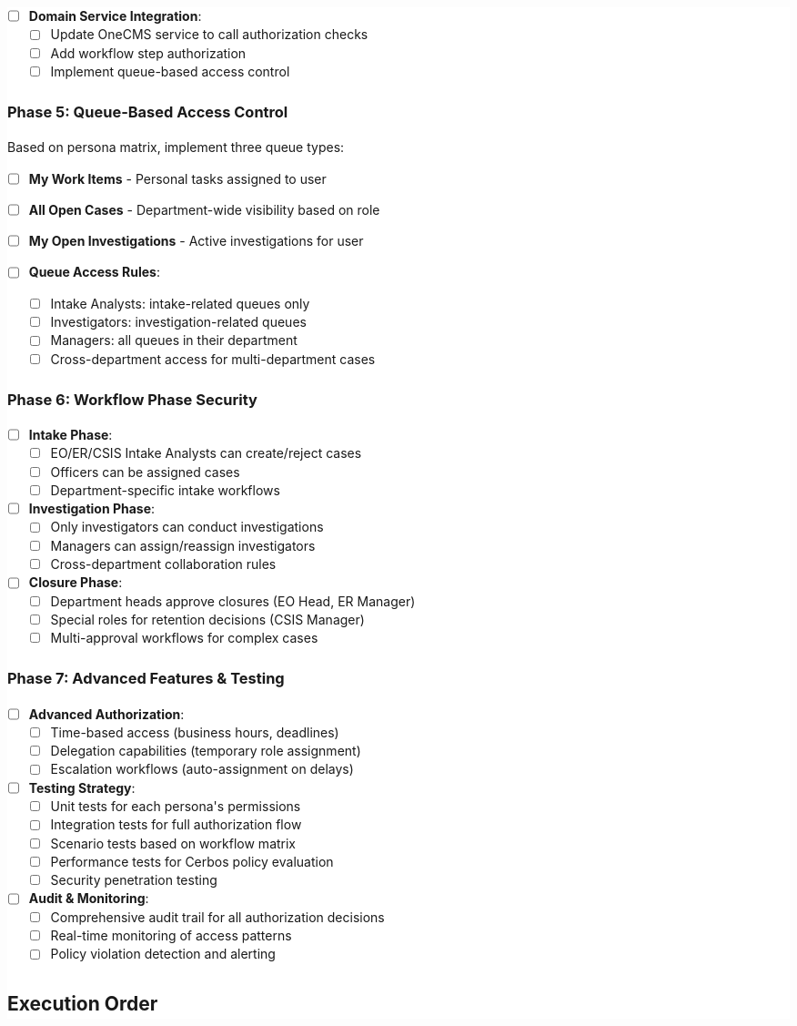 - [ ] **Domain Service Integration**:
  - [ ] Update OneCMS service to call authorization checks
  - [ ] Add workflow step authorization
  - [ ] Implement queue-based access control

### Phase 5: Queue-Based Access Control
Based on persona matrix, implement three queue types:
- [ ] **My Work Items** - Personal tasks assigned to user
- [ ] **All Open Cases** - Department-wide visibility based on role
- [ ] **My Open Investigations** - Active investigations for user

- [ ] **Queue Access Rules**:
  - [ ] Intake Analysts: intake-related queues only
  - [ ] Investigators: investigation-related queues
  - [ ] Managers: all queues in their department
  - [ ] Cross-department access for multi-department cases

### Phase 6: Workflow Phase Security
- [ ] **Intake Phase**:
  - [ ] EO/ER/CSIS Intake Analysts can create/reject cases
  - [ ] Officers can be assigned cases
  - [ ] Department-specific intake workflows

- [ ] **Investigation Phase**:
  - [ ] Only investigators can conduct investigations
  - [ ] Managers can assign/reassign investigators
  - [ ] Cross-department collaboration rules

- [ ] **Closure Phase**:
  - [ ] Department heads approve closures (EO Head, ER Manager)
  - [ ] Special roles for retention decisions (CSIS Manager)
  - [ ] Multi-approval workflows for complex cases

### Phase 7: Advanced Features & Testing
- [ ] **Advanced Authorization**:
  - [ ] Time-based access (business hours, deadlines)
  - [ ] Delegation capabilities (temporary role assignment)
  - [ ] Escalation workflows (auto-assignment on delays)

- [ ] **Testing Strategy**:
  - [ ] Unit tests for each persona's permissions
  - [ ] Integration tests for full authorization flow
  - [ ] Scenario tests based on workflow matrix
  - [ ] Performance tests for Cerbos policy evaluation
  - [ ] Security penetration testing

- [ ] **Audit & Monitoring**:
  - [ ] Comprehensive audit trail for all authorization decisions
  - [ ] Real-time monitoring of access patterns
  - [ ] Policy violation detection and alerting

## Execution Order
